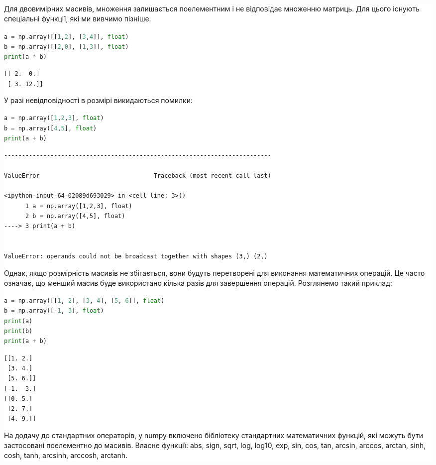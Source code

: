
Для двовимірних масивів, множення залишається поелементним і не відповідає множенню матриць. Для цього існують спеціальні функції, які ми вивчимо пізніше.


```python
a = np.array([[1,2], [3,4]], float)
b = np.array([[2,0], [1,3]], float)
print(a * b)
```

    [[ 2.  0.]
     [ 3. 12.]]
    

У разі невідповідності в розмірі викидаються помилки:


```python
a = np.array([1,2,3], float)
b = np.array([4,5], float)
print(a + b)
```


    ---------------------------------------------------------------------------

    ValueError                                Traceback (most recent call last)

    <ipython-input-64-02089d693029> in <cell line: 3>()
          1 a = np.array([1,2,3], float)
          2 b = np.array([4,5], float)
    ----> 3 print(a + b)
    

    ValueError: operands could not be broadcast together with shapes (3,) (2,) 


Однак, якщо розмірність масивів не збігається, вони будуть перетворені для виконання математичних операцій. Це часто означає, що менший масив буде використано кілька разів для завершення операцій. Розглянемо такий приклад:


```python
a = np.array([[1, 2], [3, 4], [5, 6]], float)
b = np.array([-1, 3], float)
print(a)
print(b)
print(a + b)
```

    [[1. 2.]
     [3. 4.]
     [5. 6.]]
    [-1.  3.]
    [[0. 5.]
     [2. 7.]
     [4. 9.]]
    

На додачу до стандартних операторів, у numpy включено бібліотеку стандартних математичних функцій, які можуть бути застосовані поелементно до масивів. Власне функції: abs, sign, sqrt, log, log10, exp, sin, cos, tan, arcsin, arccos, arctan, sinh, cosh, tanh, arcsinh, arccosh, arctanh.
